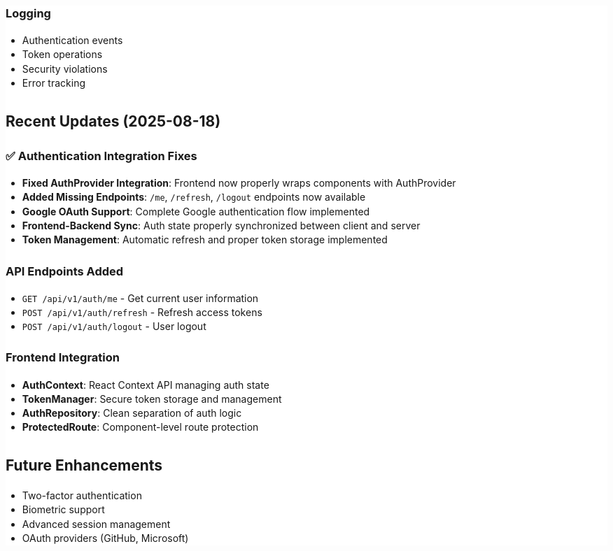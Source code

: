 ### Logging
- Authentication events
- Token operations
- Security violations
- Error tracking

## Recent Updates (2025-08-18)

### ✅ Authentication Integration Fixes
- **Fixed AuthProvider Integration**: Frontend now properly wraps components with AuthProvider
- **Added Missing Endpoints**: `/me`, `/refresh`, `/logout` endpoints now available
- **Google OAuth Support**: Complete Google authentication flow implemented
- **Frontend-Backend Sync**: Auth state properly synchronized between client and server
- **Token Management**: Automatic refresh and proper token storage implemented

### API Endpoints Added
- `GET /api/v1/auth/me` - Get current user information
- `POST /api/v1/auth/refresh` - Refresh access tokens
- `POST /api/v1/auth/logout` - User logout

### Frontend Integration
- **AuthContext**: React Context API managing auth state
- **TokenManager**: Secure token storage and management
- **AuthRepository**: Clean separation of auth logic
- **ProtectedRoute**: Component-level route protection

## Future Enhancements
- Two-factor authentication
- Biometric support
- Advanced session management
- OAuth providers (GitHub, Microsoft)